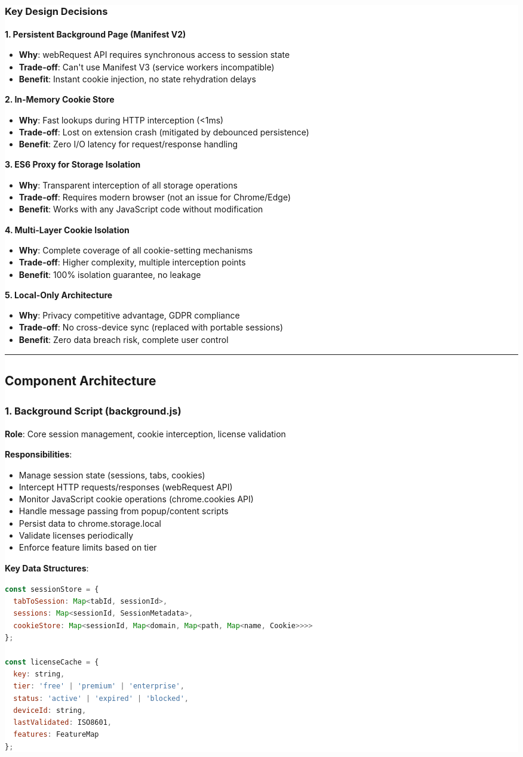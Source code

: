 ### Key Design Decisions

**1. Persistent Background Page (Manifest V2)**
- **Why**: webRequest API requires synchronous access to session state
- **Trade-off**: Can't use Manifest V3 (service workers incompatible)
- **Benefit**: Instant cookie injection, no state rehydration delays

**2. In-Memory Cookie Store**
- **Why**: Fast lookups during HTTP interception (<1ms)
- **Trade-off**: Lost on extension crash (mitigated by debounced persistence)
- **Benefit**: Zero I/O latency for request/response handling

**3. ES6 Proxy for Storage Isolation**
- **Why**: Transparent interception of all storage operations
- **Trade-off**: Requires modern browser (not an issue for Chrome/Edge)
- **Benefit**: Works with any JavaScript code without modification

**4. Multi-Layer Cookie Isolation**
- **Why**: Complete coverage of all cookie-setting mechanisms
- **Trade-off**: Higher complexity, multiple interception points
- **Benefit**: 100% isolation guarantee, no leakage

**5. Local-Only Architecture**
- **Why**: Privacy competitive advantage, GDPR compliance
- **Trade-off**: No cross-device sync (replaced with portable sessions)
- **Benefit**: Zero data breach risk, complete user control

---

## Component Architecture

### 1. Background Script (background.js)

**Role**: Core session management, cookie interception, license validation

**Responsibilities**:
- Manage session state (sessions, tabs, cookies)
- Intercept HTTP requests/responses (webRequest API)
- Monitor JavaScript cookie operations (chrome.cookies API)
- Handle message passing from popup/content scripts
- Persist data to chrome.storage.local
- Validate licenses periodically
- Enforce feature limits based on tier

**Key Data Structures**:
```javascript
const sessionStore = {
  tabToSession: Map<tabId, sessionId>,
  sessions: Map<sessionId, SessionMetadata>,
  cookieStore: Map<sessionId, Map<domain, Map<path, Map<name, Cookie>>>>
};

const licenseCache = {
  key: string,
  tier: 'free' | 'premium' | 'enterprise',
  status: 'active' | 'expired' | 'blocked',
  deviceId: string,
  lastValidated: ISO8601,
  features: FeatureMap
};
```

